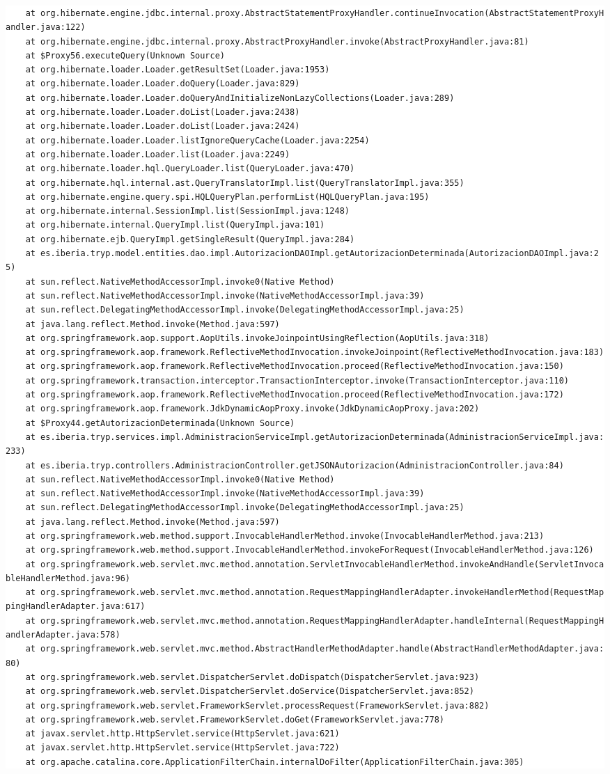```
    at org.hibernate.engine.jdbc.internal.proxy.AbstractStatementProxyHandler.continueInvocation(AbstractStatementProxyHandler.java:122)
    at org.hibernate.engine.jdbc.internal.proxy.AbstractProxyHandler.invoke(AbstractProxyHandler.java:81)
    at $Proxy56.executeQuery(Unknown Source)
    at org.hibernate.loader.Loader.getResultSet(Loader.java:1953)
    at org.hibernate.loader.Loader.doQuery(Loader.java:829)
    at org.hibernate.loader.Loader.doQueryAndInitializeNonLazyCollections(Loader.java:289)
    at org.hibernate.loader.Loader.doList(Loader.java:2438)
    at org.hibernate.loader.Loader.doList(Loader.java:2424)
    at org.hibernate.loader.Loader.listIgnoreQueryCache(Loader.java:2254)
    at org.hibernate.loader.Loader.list(Loader.java:2249)
    at org.hibernate.loader.hql.QueryLoader.list(QueryLoader.java:470)
    at org.hibernate.hql.internal.ast.QueryTranslatorImpl.list(QueryTranslatorImpl.java:355)
    at org.hibernate.engine.query.spi.HQLQueryPlan.performList(HQLQueryPlan.java:195)
    at org.hibernate.internal.SessionImpl.list(SessionImpl.java:1248)
    at org.hibernate.internal.QueryImpl.list(QueryImpl.java:101)
    at org.hibernate.ejb.QueryImpl.getSingleResult(QueryImpl.java:284)
    at es.iberia.tryp.model.entities.dao.impl.AutorizacionDAOImpl.getAutorizacionDeterminada(AutorizacionDAOImpl.java:25)
    at sun.reflect.NativeMethodAccessorImpl.invoke0(Native Method)
    at sun.reflect.NativeMethodAccessorImpl.invoke(NativeMethodAccessorImpl.java:39)
    at sun.reflect.DelegatingMethodAccessorImpl.invoke(DelegatingMethodAccessorImpl.java:25)
    at java.lang.reflect.Method.invoke(Method.java:597)
    at org.springframework.aop.support.AopUtils.invokeJoinpointUsingReflection(AopUtils.java:318)
    at org.springframework.aop.framework.ReflectiveMethodInvocation.invokeJoinpoint(ReflectiveMethodInvocation.java:183)
    at org.springframework.aop.framework.ReflectiveMethodInvocation.proceed(ReflectiveMethodInvocation.java:150)
    at org.springframework.transaction.interceptor.TransactionInterceptor.invoke(TransactionInterceptor.java:110)
    at org.springframework.aop.framework.ReflectiveMethodInvocation.proceed(ReflectiveMethodInvocation.java:172)
    at org.springframework.aop.framework.JdkDynamicAopProxy.invoke(JdkDynamicAopProxy.java:202)
    at $Proxy44.getAutorizacionDeterminada(Unknown Source)
    at es.iberia.tryp.services.impl.AdministracionServiceImpl.getAutorizacionDeterminada(AdministracionServiceImpl.java:233)
    at es.iberia.tryp.controllers.AdministracionController.getJSONAutorizacion(AdministracionController.java:84)
    at sun.reflect.NativeMethodAccessorImpl.invoke0(Native Method)
    at sun.reflect.NativeMethodAccessorImpl.invoke(NativeMethodAccessorImpl.java:39)
    at sun.reflect.DelegatingMethodAccessorImpl.invoke(DelegatingMethodAccessorImpl.java:25)
    at java.lang.reflect.Method.invoke(Method.java:597)
    at org.springframework.web.method.support.InvocableHandlerMethod.invoke(InvocableHandlerMethod.java:213)
    at org.springframework.web.method.support.InvocableHandlerMethod.invokeForRequest(InvocableHandlerMethod.java:126)
    at org.springframework.web.servlet.mvc.method.annotation.ServletInvocableHandlerMethod.invokeAndHandle(ServletInvocableHandlerMethod.java:96)
    at org.springframework.web.servlet.mvc.method.annotation.RequestMappingHandlerAdapter.invokeHandlerMethod(RequestMappingHandlerAdapter.java:617)
    at org.springframework.web.servlet.mvc.method.annotation.RequestMappingHandlerAdapter.handleInternal(RequestMappingHandlerAdapter.java:578)
    at org.springframework.web.servlet.mvc.method.AbstractHandlerMethodAdapter.handle(AbstractHandlerMethodAdapter.java:80)
    at org.springframework.web.servlet.DispatcherServlet.doDispatch(DispatcherServlet.java:923)
    at org.springframework.web.servlet.DispatcherServlet.doService(DispatcherServlet.java:852)
    at org.springframework.web.servlet.FrameworkServlet.processRequest(FrameworkServlet.java:882)
    at org.springframework.web.servlet.FrameworkServlet.doGet(FrameworkServlet.java:778)
    at javax.servlet.http.HttpServlet.service(HttpServlet.java:621)
    at javax.servlet.http.HttpServlet.service(HttpServlet.java:722)
    at org.apache.catalina.core.ApplicationFilterChain.internalDoFilter(ApplicationFilterChain.java:305)
```